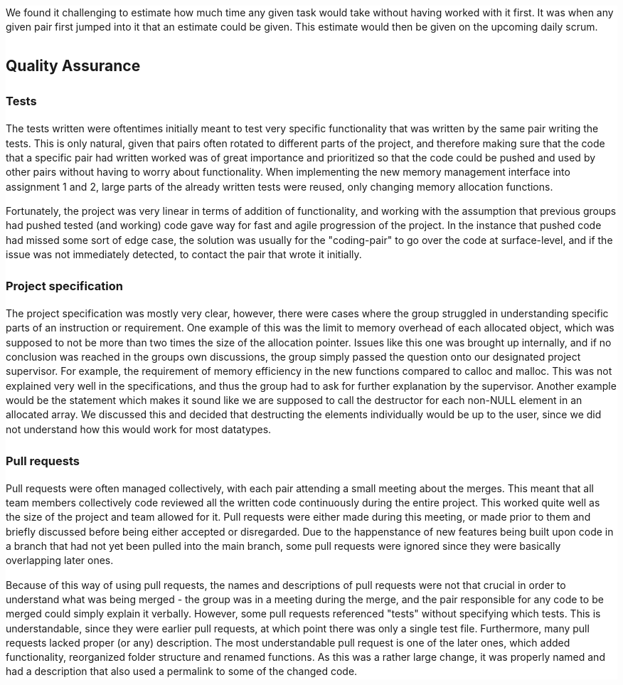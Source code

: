 We found it challenging to estimate how much time any given task would take without having worked with it first. It was when any given pair first jumped into it that an estimate could be given. This estimate would then be given on the upcoming daily scrum.

## Quality Assurance

### Tests

The tests written were oftentimes initially meant to test very specific functionality that was written by the same pair writing the tests. This is only natural, given that pairs often rotated to different parts of the project, and therefore making sure that the code that a specific pair had written worked was of great importance and prioritized so that the code could be pushed and used by other pairs without having to worry about functionality. When implementing the new memory management interface into assignment 1 and 2, large parts of the already written tests were reused, only changing memory allocation functions. 

Fortunately, the project was very linear in terms of addition of functionality, and working with the assumption that previous groups had pushed tested (and working) code gave way for fast and agile progression of the project. In the instance that pushed code had missed some sort of edge case, the solution was usually for the "coding-pair" to go over the code at surface-level, and if the issue was not immediately detected, to contact the pair that wrote it initially. 

### Project specification

The project specification was mostly very clear, however, there were cases where the group struggled in understanding specific parts of an instruction or requirement. One example of this was the limit to memory overhead of each allocated object, which was supposed to not be more than two times the size of the allocation pointer. Issues like this one was brought up internally, and if no conclusion was reached in the groups own discussions, the group simply passed the question onto our designated project supervisor. For example, the requirement of memory efficiency in the new functions compared to calloc and malloc. This was not explained very well in the specifications, and thus the group had to ask for further explanation by the supervisor. Another example would be the statement which makes it sound like we are supposed to call the destructor for each non-NULL element in an allocated array. We discussed this and decided that destructing the elements individually would be up to the user, since we did not understand how this would work for most datatypes.

### Pull requests

Pull requests were often managed collectively, with each pair attending a small meeting about the merges. This meant that all team members collectively code reviewed all the written code continuously during the entire project. This worked quite well as the size of the project and team allowed for it. Pull requests were either made during this meeting, or made prior to them and briefly discussed before being either accepted or disregarded. Due to the happenstance of new features being built upon code in a branch that had not yet been pulled into the main branch, some pull requests were ignored since they were basically overlapping later ones. 

Because of this way of using pull requests, the names and descriptions of pull requests were not that crucial in order to understand what was being merged - the group was in a meeting during the merge, and the pair responsible for any code to be merged could simply explain it verbally. However, some pull requests referenced "tests" without specifying which tests. This is understandable, since they were earlier pull requests, at which point there was only a single test file. Furthermore, many pull requests lacked proper (or any) description. The most understandable pull request is one of the later ones, which added functionality, reorganized folder structure and renamed functions. As this was a rather large change, it was properly named and had a description that also used a permalink to some of the changed code.
